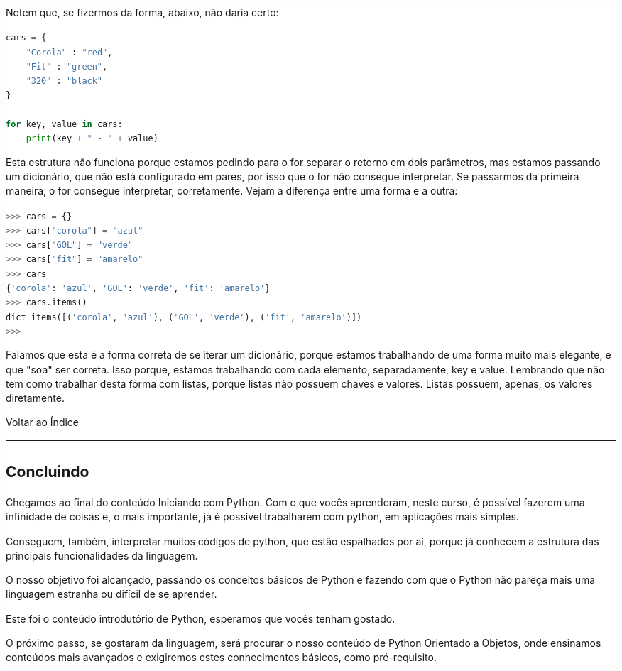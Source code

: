 Notem que, se fizermos da forma, abaixo, não daria certo:

```python
cars = {
    "Corola" : "red",
    "Fit" : "green",
    "320" : "black"
}

for key, value in cars:
    print(key + " - " + value)
```

Esta estrutura não funciona porque estamos pedindo para o for separar o retorno em dois parâmetros, mas estamos passando um dicionário, que não está configurado em pares, por isso que o for não consegue interpretar. Se passarmos da primeira maneira, o for consegue interpretar, corretamente. Vejam a diferença entre uma forma e a outra:

```python
>>> cars = {}
>>> cars["corola"] = "azul"
>>> cars["GOL"] = "verde"
>>> cars["fit"] = "amarelo"
>>> cars
{'corola': 'azul', 'GOL': 'verde', 'fit': 'amarelo'}
>>> cars.items()
dict_items([('corola', 'azul'), ('GOL', 'verde'), ('fit', 'amarelo')])
>>>
```

Falamos que esta é a forma correta de se iterar um dicionário, porque estamos trabalhando de uma forma muito mais elegante, e que "soa" ser correta. Isso porque, estamos trabalhando com cada elemento, separadamente, key e value. Lembrando que não tem como trabalhar desta forma com listas, porque listas não possuem chaves e valores. Listas possuem, apenas, os valores diretamente.

[Voltar ao Índice](#indice)

---

## <a name="parte14">Concluindo</a>

Chegamos ao final do conteúdo Iniciando com Python. Com o que vocês aprenderam, neste curso, é possível fazerem uma infinidade de coisas e, o mais importante, já é possível trabalharem com python, em aplicações mais simples.

Conseguem, também, interpretar muitos códigos de python, que estão espalhados por aí, porque já conhecem a estrutura das principais funcionalidades da linguagem.

O nosso objetivo foi alcançado, passando os conceitos básicos de Python e fazendo com que o Python não pareça mais uma linguagem estranha ou difícil de se aprender.

Este foi o conteúdo introdutório de Python, esperamos que vocês tenham gostado.

O próximo passo, se gostaram da linguagem, será procurar o nosso conteúdo de Python Orientado a Objetos, onde ensinamos conteúdos mais avançados e exigiremos estes conhecimentos básicos, como pré-requisito.
